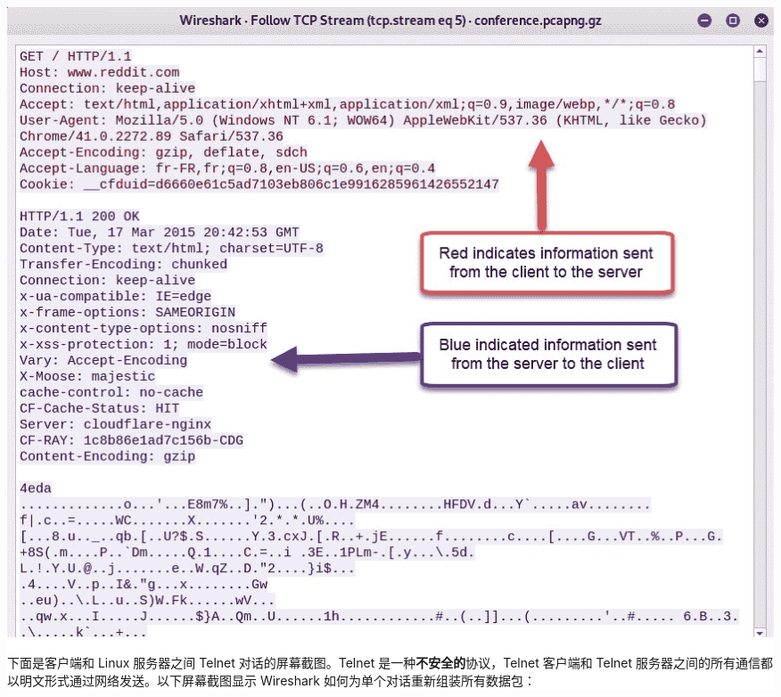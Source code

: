 ![](img/8528ead3-f63d-49c0-a07a-c3dd59a9c2c0.png)

下面是客户端和 Linux 服务器之间 Telnet 对话的屏幕截图。Telnet 是一种**不安全的**协议，Telnet 客户端和 Telnet 服务器之间的所有通信都以明文形式通过网络发送。以下屏幕截图显示 Wireshark 如何为单个对话重新组装所有数据包：
